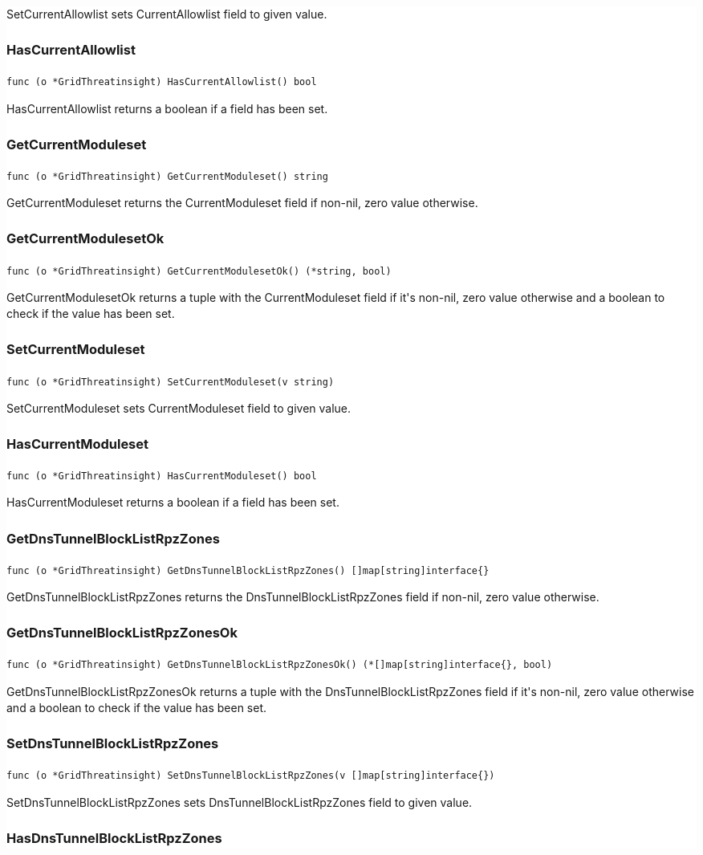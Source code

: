 SetCurrentAllowlist sets CurrentAllowlist field to given value.

### HasCurrentAllowlist

`func (o *GridThreatinsight) HasCurrentAllowlist() bool`

HasCurrentAllowlist returns a boolean if a field has been set.

### GetCurrentModuleset

`func (o *GridThreatinsight) GetCurrentModuleset() string`

GetCurrentModuleset returns the CurrentModuleset field if non-nil, zero value otherwise.

### GetCurrentModulesetOk

`func (o *GridThreatinsight) GetCurrentModulesetOk() (*string, bool)`

GetCurrentModulesetOk returns a tuple with the CurrentModuleset field if it's non-nil, zero value otherwise
and a boolean to check if the value has been set.

### SetCurrentModuleset

`func (o *GridThreatinsight) SetCurrentModuleset(v string)`

SetCurrentModuleset sets CurrentModuleset field to given value.

### HasCurrentModuleset

`func (o *GridThreatinsight) HasCurrentModuleset() bool`

HasCurrentModuleset returns a boolean if a field has been set.

### GetDnsTunnelBlockListRpzZones

`func (o *GridThreatinsight) GetDnsTunnelBlockListRpzZones() []map[string]interface{}`

GetDnsTunnelBlockListRpzZones returns the DnsTunnelBlockListRpzZones field if non-nil, zero value otherwise.

### GetDnsTunnelBlockListRpzZonesOk

`func (o *GridThreatinsight) GetDnsTunnelBlockListRpzZonesOk() (*[]map[string]interface{}, bool)`

GetDnsTunnelBlockListRpzZonesOk returns a tuple with the DnsTunnelBlockListRpzZones field if it's non-nil, zero value otherwise
and a boolean to check if the value has been set.

### SetDnsTunnelBlockListRpzZones

`func (o *GridThreatinsight) SetDnsTunnelBlockListRpzZones(v []map[string]interface{})`

SetDnsTunnelBlockListRpzZones sets DnsTunnelBlockListRpzZones field to given value.

### HasDnsTunnelBlockListRpzZones
